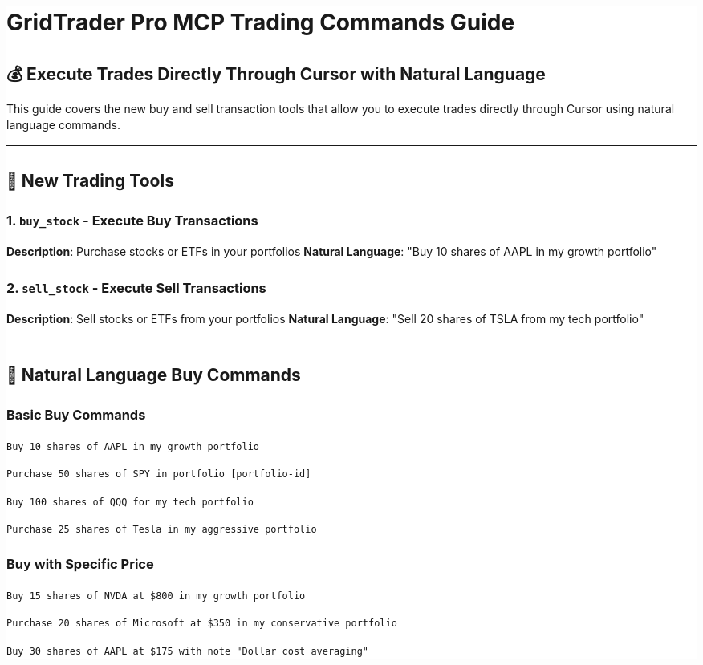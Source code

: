 # GridTrader Pro MCP Trading Commands Guide

## 💰 Execute Trades Directly Through Cursor with Natural Language

This guide covers the new buy and sell transaction tools that allow you to execute trades directly through Cursor using natural language commands.

---

## 🚀 New Trading Tools

### 1. `buy_stock` - Execute Buy Transactions
**Description**: Purchase stocks or ETFs in your portfolios
**Natural Language**: "Buy 10 shares of AAPL in my growth portfolio"

### 2. `sell_stock` - Execute Sell Transactions  
**Description**: Sell stocks or ETFs from your portfolios
**Natural Language**: "Sell 20 shares of TSLA from my tech portfolio"

---

## 💬 Natural Language Buy Commands

### Basic Buy Commands
```
Buy 10 shares of AAPL in my growth portfolio
```

```
Purchase 50 shares of SPY in portfolio [portfolio-id]
```

```
Buy 100 shares of QQQ for my tech portfolio
```

```
Purchase 25 shares of Tesla in my aggressive portfolio
```

### Buy with Specific Price
```
Buy 15 shares of NVDA at $800 in my growth portfolio
```

```
Purchase 20 shares of Microsoft at $350 in my conservative portfolio
```

```
Buy 30 shares of AAPL at $175 with note "Dollar cost averaging"
```
